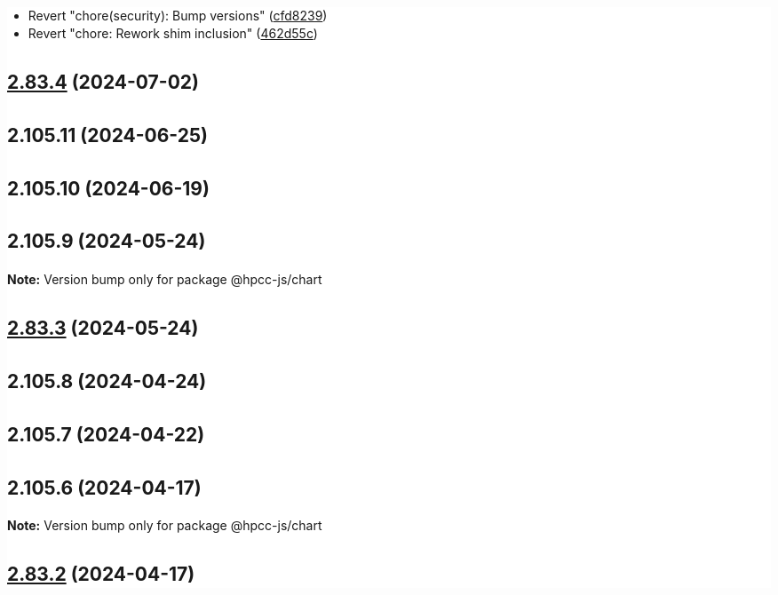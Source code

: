 * Revert "chore(security): Bump versions" ([cfd8239](https://github.com/hpcc-systems/Visualization/commit/cfd8239224493eacb8805cf43c2ca2c7cedf915b))
* Revert "chore: Rework shim inclusion" ([462d55c](https://github.com/hpcc-systems/Visualization/commit/462d55c0b89cb74c6f2aacc29ccafebaf5a2c46c))






## [2.83.4](https://github.com/hpcc-systems/Visualization/compare/@hpcc-js/chart@2.83.3...@hpcc-js/chart@2.83.4) (2024-07-02)



## 2.105.11 (2024-06-25)



## 2.105.10 (2024-06-19)



## 2.105.9 (2024-05-24)

**Note:** Version bump only for package @hpcc-js/chart





## [2.83.3](https://github.com/hpcc-systems/Visualization/compare/@hpcc-js/chart@2.83.2...@hpcc-js/chart@2.83.3) (2024-05-24)



## 2.105.8 (2024-04-24)



## 2.105.7 (2024-04-22)



## 2.105.6 (2024-04-17)

**Note:** Version bump only for package @hpcc-js/chart





## [2.83.2](https://github.com/hpcc-systems/Visualization/compare/@hpcc-js/chart@2.83.1...@hpcc-js/chart@2.83.2) (2024-04-17)
